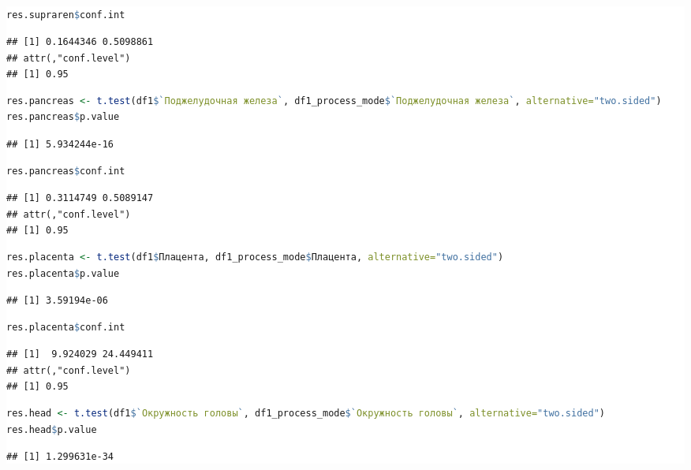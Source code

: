 ``` r
res.supraren$conf.int
```

    ## [1] 0.1644346 0.5098861
    ## attr(,"conf.level")
    ## [1] 0.95

``` r
res.pancreas <- t.test(df1$`Поджелудочная железа`, df1_process_mode$`Поджелудочная железа`, alternative="two.sided")
res.pancreas$p.value
```

    ## [1] 5.934244e-16

``` r
res.pancreas$conf.int
```

    ## [1] 0.3114749 0.5089147
    ## attr(,"conf.level")
    ## [1] 0.95

``` r
res.placenta <- t.test(df1$Плацента, df1_process_mode$Плацента, alternative="two.sided")
res.placenta$p.value
```

    ## [1] 3.59194e-06

``` r
res.placenta$conf.int
```

    ## [1]  9.924029 24.449411
    ## attr(,"conf.level")
    ## [1] 0.95

``` r
res.head <- t.test(df1$`Окружность головы`, df1_process_mode$`Окружность головы`, alternative="two.sided")
res.head$p.value
```

    ## [1] 1.299631e-34
